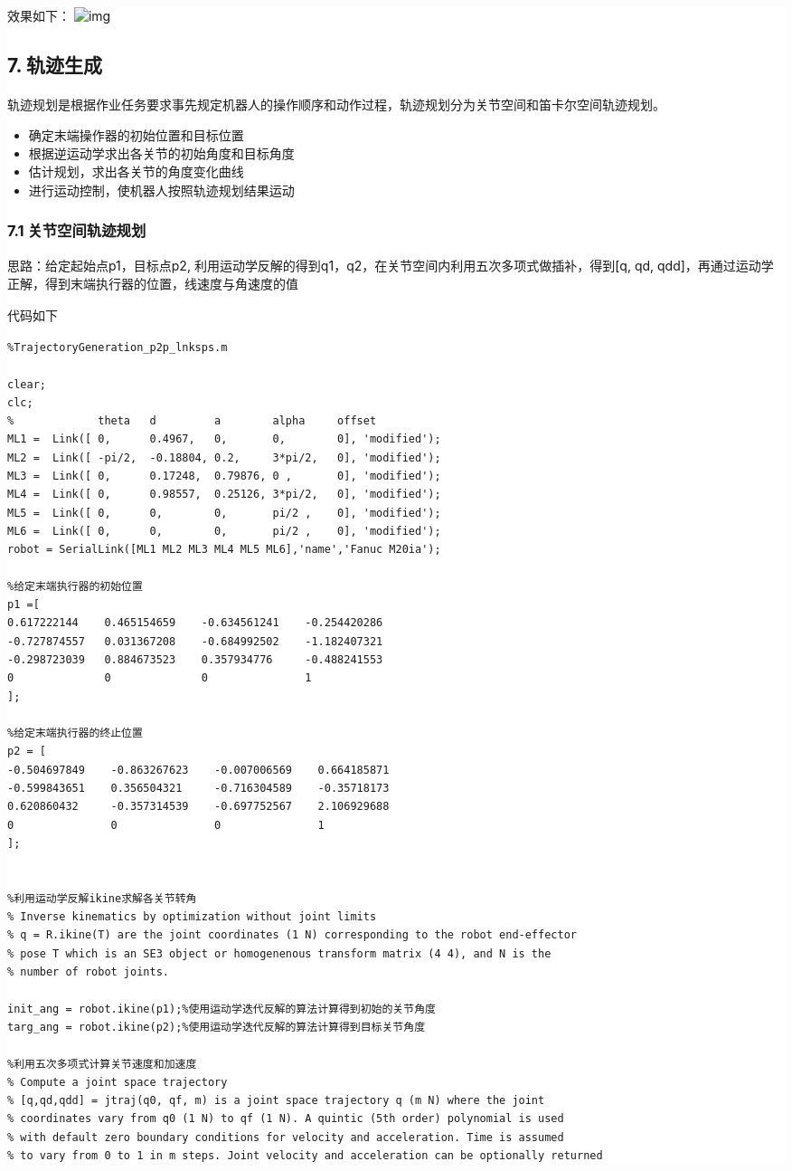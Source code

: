 效果如下：
![img](https://img2018.cnblogs.com/blog/1723614/201906/1723614-20190624170308753-514912295.png)

## 7. 轨迹生成

轨迹规划是根据作业任务要求事先规定机器人的操作顺序和动作过程，轨迹规划分为关节空间和笛卡尔空间轨迹规划。

- 确定末端操作器的初始位置和目标位置
- 根据逆运动学求出各关节的初始角度和目标角度
- 估计规划，求出各关节的角度变化曲线
- 进行运动控制，使机器人按照轨迹规划结果运动

### 7.1 关节空间轨迹规划

思路：给定起始点p1，目标点p2, 利用运动学反解的得到q1，q2，在关节空间内利用五次多项式做插补，得到[q, qd, qdd]，再通过运动学正解，得到末端执行器的位置，线速度与角速度的值

代码如下

```
%TrajectoryGeneration_p2p_lnksps.m

clear;
clc;
%             theta   d         a        alpha     offset
ML1 =  Link([ 0,      0.4967,   0,       0,        0], 'modified');
ML2 =  Link([ -pi/2,  -0.18804, 0.2,     3*pi/2,   0], 'modified');
ML3 =  Link([ 0,      0.17248,  0.79876, 0 ,       0], 'modified');
ML4 =  Link([ 0,      0.98557,  0.25126, 3*pi/2,   0], 'modified');
ML5 =  Link([ 0,      0,        0,       pi/2 ,    0], 'modified');
ML6 =  Link([ 0,      0,        0,       pi/2 ,    0], 'modified');
robot = SerialLink([ML1 ML2 ML3 ML4 ML5 ML6],'name','Fanuc M20ia');

%给定末端执行器的初始位置
p1 =[
0.617222144    0.465154659    -0.634561241    -0.254420286
-0.727874557   0.031367208	  -0.684992502	  -1.182407321
-0.298723039   0.884673523	  0.357934776	  -0.488241553
0	           0	          0	              1
];

%给定末端执行器的终止位置
p2 = [
-0.504697849	-0.863267623	-0.007006569	0.664185871
-0.599843651	0.356504321	    -0.716304589	-0.35718173
0.620860432	    -0.357314539	-0.697752567	2.106929688
0	            0	            0	            1    
];


%利用运动学反解ikine求解各关节转角
% Inverse kinematics by optimization without joint limits
% q = R.ikine(T) are the joint coordinates (1 N) corresponding to the robot end-effector
% pose T which is an SE3 object or homogenenous transform matrix (4 4), and N is the
% number of robot joints.

init_ang = robot.ikine(p1);%使用运动学迭代反解的算法计算得到初始的关节角度
targ_ang = robot.ikine(p2);%使用运动学迭代反解的算法计算得到目标关节角度

%利用五次多项式计算关节速度和加速度
% Compute a joint space trajectory
% [q,qd,qdd] = jtraj(q0, qf, m) is a joint space trajectory q (m N) where the joint
% coordinates vary from q0 (1 N) to qf (1 N). A quintic (5th order) polynomial is used
% with default zero boundary conditions for velocity and acceleration. Time is assumed
% to vary from 0 to 1 in m steps. Joint velocity and acceleration can be optionally returned
```
